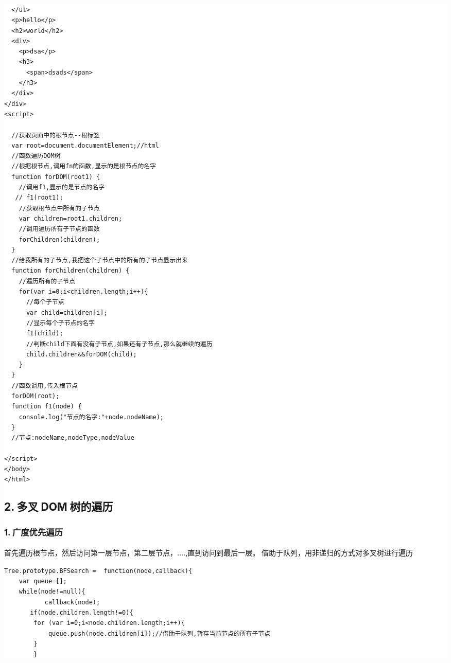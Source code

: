 ~~~
  </ul>
  <p>hello</p>
  <h2>world</h2>
  <div>
    <p>dsa</p>
    <h3>
      <span>dsads</span>
    </h3>
  </div>
</div>
<script>

  //获取页面中的根节点--根标签
  var root=document.documentElement;//html
  //函数遍历DOM树
  //根据根节点,调用fn的函数,显示的是根节点的名字
  function forDOM(root1) {
    //调用f1,显示的是节点的名字
   // f1(root1);
    //获取根节点中所有的子节点
    var children=root1.children;
    //调用遍历所有子节点的函数
    forChildren(children);
  }
  //给我所有的子节点,我把这个子节点中的所有的子节点显示出来
  function forChildren(children) {
    //遍历所有的子节点
    for(var i=0;i<children.length;i++){
      //每个子节点
      var child=children[i];
      //显示每个子节点的名字
      f1(child);
      //判断child下面有没有子节点,如果还有子节点,那么就继续的遍历
      child.children&&forDOM(child);
    }
  }
  //函数调用,传入根节点
  forDOM(root);
  function f1(node) {
    console.log("节点的名字:"+node.nodeName);
  }
  //节点:nodeName,nodeType,nodeValue

</script>
</body>
</html>
~~~

## 2. 多叉 DOM 树的遍历
### 1. 广度优先遍历
首先遍历根节点，然后访问第一层节点，第二层节点，....,直到访问到最后一层。
借助于队列，用非递归的方式对多叉树进行遍历
~~~
Tree.prototype.BFSearch =  function(node,callback){  
    var queue=[];  
    while(node!=null){          
           callback(node);  
       if(node.children.length!=0){  
        for (var i=0;i<node.children.length;i++){  
            queue.push(node.children[i]);//借助于队列,暂存当前节点的所有子节点  
        }   
        }  
~~~